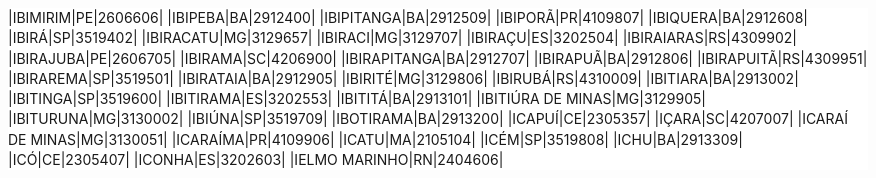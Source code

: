 |IBIMIRIM|PE|2606606|
|IBIPEBA|BA|2912400|
|IBIPITANGA|BA|2912509|
|IBIPORÃ|PR|4109807|
|IBIQUERA|BA|2912608|
|IBIRÁ|SP|3519402|
|IBIRACATU|MG|3129657|
|IBIRACI|MG|3129707|
|IBIRAÇU|ES|3202504|
|IBIRAIARAS|RS|4309902|
|IBIRAJUBA|PE|2606705|
|IBIRAMA|SC|4206900|
|IBIRAPITANGA|BA|2912707|
|IBIRAPUÃ|BA|2912806|
|IBIRAPUITÃ|RS|4309951|
|IBIRAREMA|SP|3519501|
|IBIRATAIA|BA|2912905|
|IBIRITÉ|MG|3129806|
|IBIRUBÁ|RS|4310009|
|IBITIARA|BA|2913002|
|IBITINGA|SP|3519600|
|IBITIRAMA|ES|3202553|
|IBITITÁ|BA|2913101|
|IBITIÚRA DE MINAS|MG|3129905|
|IBITURUNA|MG|3130002|
|IBIÚNA|SP|3519709|
|IBOTIRAMA|BA|2913200|
|ICAPUÍ|CE|2305357|
|IÇARA|SC|4207007|
|ICARAÍ DE MINAS|MG|3130051|
|ICARAÍMA|PR|4109906|
|ICATU|MA|2105104|
|ICÉM|SP|3519808|
|ICHU|BA|2913309|
|ICÓ|CE|2305407|
|ICONHA|ES|3202603|
|IELMO MARINHO|RN|2404606|
